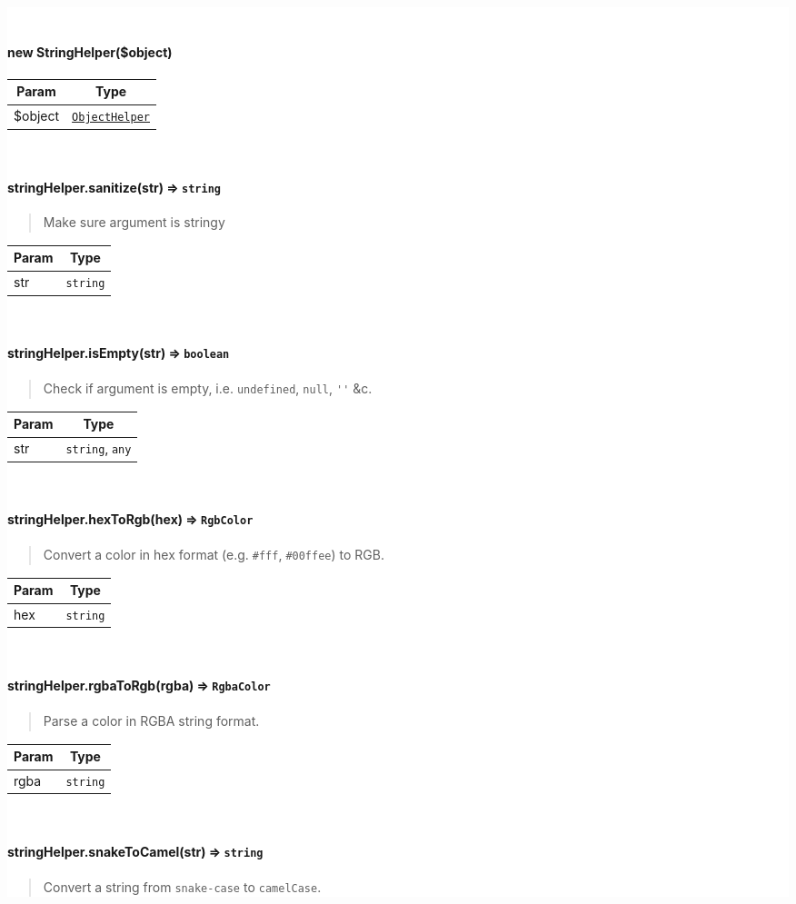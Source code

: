 

<br><a name="new_module_se/fivebyfive/ortho/extensions..StringHelper_new"></a>

#### new StringHelper($object)

| Param | Type |
| --- | --- |
| $object | [<code>ObjectHelper</code>](#module_se/fivebyfive/ortho/extensions..ObjectHelper) | 


<br><a name="module_se/fivebyfive/ortho/extensions..StringHelper+sanitize"></a>

#### stringHelper.sanitize(str) ⇒ <code>string</code>
> Make sure argument is stringy


| Param | Type |
| --- | --- |
| str | <code>string</code> | 


<br><a name="module_se/fivebyfive/ortho/extensions..StringHelper+isEmpty"></a>

#### stringHelper.isEmpty(str) ⇒ <code>boolean</code>
> Check if argument is empty, i.e. `undefined`, `null`, `''` &c.


| Param | Type |
| --- | --- |
| str | <code>string</code>, <code>any</code> | 


<br><a name="module_se/fivebyfive/ortho/extensions..StringHelper+hexToRgb"></a>

#### stringHelper.hexToRgb(hex) ⇒ <code>RgbColor</code>
> Convert a color in hex format (e.g. `#fff`, `#00ffee`) to RGB.


| Param | Type |
| --- | --- |
| hex | <code>string</code> | 


<br><a name="module_se/fivebyfive/ortho/extensions..StringHelper+rgbaToRgb"></a>

#### stringHelper.rgbaToRgb(rgba) ⇒ <code>RgbaColor</code>
> Parse a color in RGBA string format.


| Param | Type |
| --- | --- |
| rgba | <code>string</code> | 


<br><a name="module_se/fivebyfive/ortho/extensions..StringHelper+snakeToCamel"></a>

#### stringHelper.snakeToCamel(str) ⇒ <code>string</code>
> Convert a string from `snake-case` to `camelCase`.
